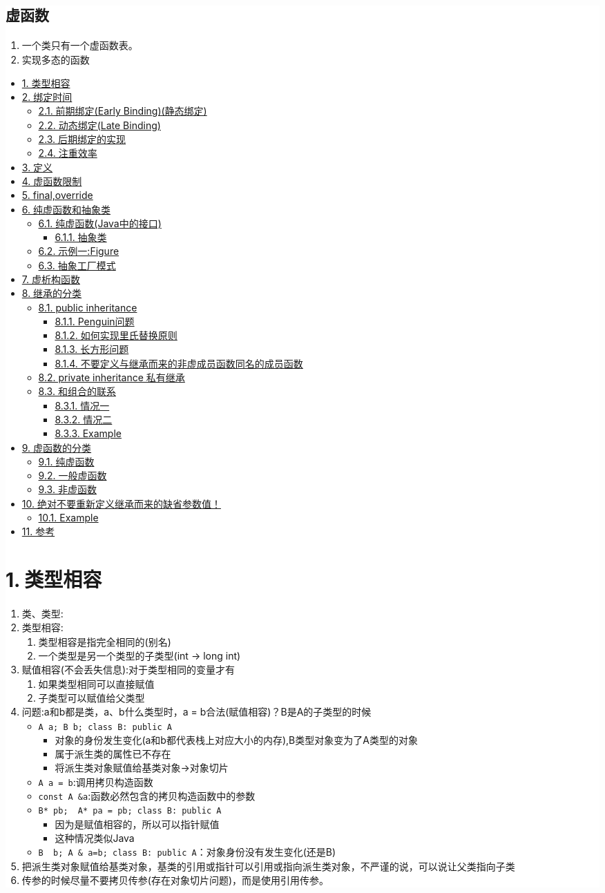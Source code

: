 虚函数
---
1. 一个类只有一个虚函数表。
2. 实现多态的函数



- [1. 类型相容](#1-类型相容)
- [2. 绑定时间](#2-绑定时间)
  - [2.1. 前期绑定(Early Binding)(静态绑定)](#21-前期绑定early-binding静态绑定)
  - [2.2. 动态绑定(Late Binding)](#22-动态绑定late-binding)
  - [2.3. 后期绑定的实现](#23-后期绑定的实现)
  - [2.4. 注重效率](#24-注重效率)
- [3. 定义](#3-定义)
- [4. 虚函数限制](#4-虚函数限制)
- [5. final,override](#5-finaloverride)
- [6. 纯虚函数和抽象类](#6-纯虚函数和抽象类)
  - [6.1. 纯虚函数(Java中的接口)](#61-纯虚函数java中的接口)
    - [6.1.1. 抽象类](#611-抽象类)
  - [6.2. 示例一:Figure](#62-示例一figure)
  - [6.3. 抽象工厂模式](#63-抽象工厂模式)
- [7. 虚析构函数](#7-虚析构函数)
- [8. 继承的分类](#8-继承的分类)
  - [8.1. public inheritance](#81-public-inheritance)
    - [8.1.1. Penguin问题](#811-penguin问题)
    - [8.1.2. 如何实现里氏替换原则](#812-如何实现里氏替换原则)
    - [8.1.3. 长方形问题](#813-长方形问题)
    - [8.1.4. 不要定义与继承而来的非虚成员函数同名的成员函数](#814-不要定义与继承而来的非虚成员函数同名的成员函数)
  - [8.2. private inheritance 私有继承](#82-private-inheritance-私有继承)
  - [8.3. 和组合的联系](#83-和组合的联系)
    - [8.3.1. 情况一](#831-情况一)
    - [8.3.2. 情况二](#832-情况二)
    - [8.3.3. Example](#833-example)
- [9. 虚函数的分类](#9-虚函数的分类)
  - [9.1. 纯虚函数](#91-纯虚函数)
  - [9.2. 一般虚函数](#92-一般虚函数)
  - [9.3. 非虚函数](#93-非虚函数)
- [10. 绝对不要重新定义继承而来的缺省参数值！](#10-绝对不要重新定义继承而来的缺省参数值)
  - [10.1. Example](#101-example)
- [11. 参考](#11-参考)



# 1. 类型相容
1. 类、类型:
2. 类型相容:
   1. 类型相容是指完全相同的(别名)
   2. 一个类型是另一个类型的子类型(int -> long int)
3. 赋值相容(不会丢失信息):对于类型相同的变量才有
   1. 如果类型相同可以直接赋值
   2. 子类型可以赋值给父类型
4. 问题:a和b都是类，a、b什么类型时，a = b合法(赋值相容)？B是A的子类型的时候
    + `A a; B b; class B: public A`
        + 对象的身份发生变化(a和b都代表栈上对应大小的内存),B类型对象变为了A类型的对象
        + 属于派生类的属性已不存在
        + 将派生类对象赋值给基类对象->对象切片
    + `A a = b`:调用拷贝构造函数
    + `const A &a`:函数必然包含的拷贝构造函数中的参数
    + `B* pb;  A* pa = pb; class B: public A`
        + 因为是赋值相容的，所以可以指针赋值
        + 这种情况类似Java
    + `B  b; A & a=b; class B: public A`：对象身份没有发生变化(还是B)
5. 把派生类对象赋值给基类对象，基类的引用或指针可以引用或指向派生类对象，不严谨的说，可以说让父类指向子类
6. 传参的时候尽量不要拷贝传参(存在对象切片问题)，而是使用引用传参。
